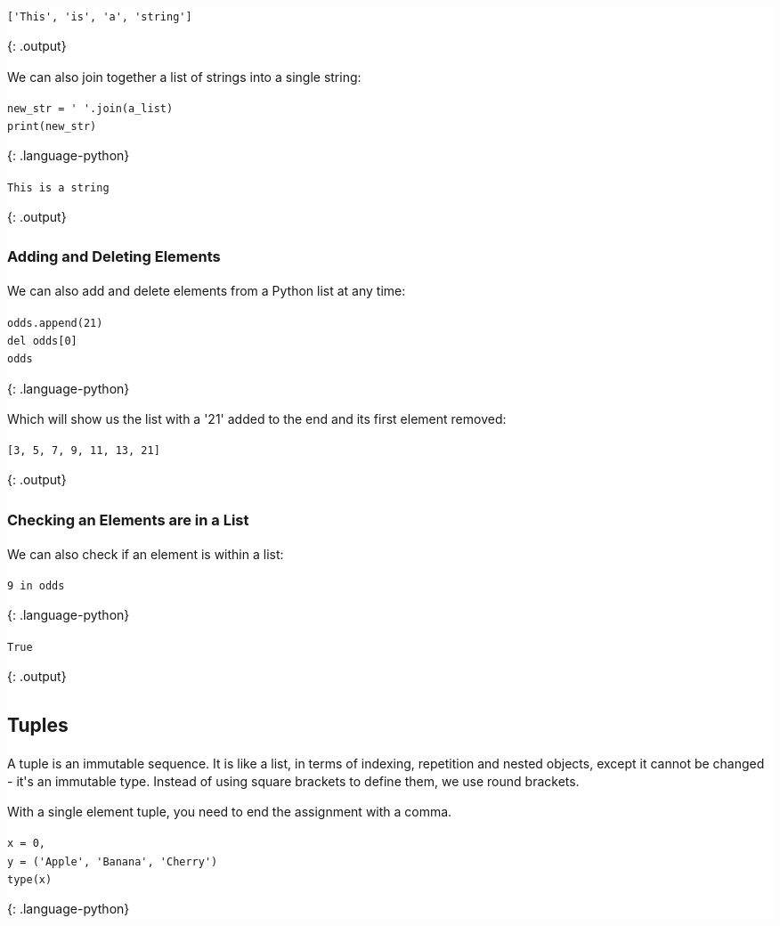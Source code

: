 ~~~
['This', 'is', 'a', 'string']
~~~
{: .output}

We can also join together a list of strings into a single string:

~~~
new_str = ' '.join(a_list)
print(new_str)
~~~
{: .language-python}

~~~
This is a string
~~~
{: .output}

### Adding and Deleting Elements

We can also add and delete elements from a Python list at any time:

~~~
odds.append(21)
del odds[0]
odds
~~~
{: .language-python}

Which will show us the list with a '21' added to the end and its first element removed:

~~~
[3, 5, 7, 9, 11, 13, 21]
~~~
{: .output}

### Checking an Elements are in a List

We can also check if an element is within a list:

~~~
9 in odds
~~~
{: .language-python}

~~~
True
~~~
{: .output}

## Tuples

A tuple is an immutable sequence. It is like a list, in terms of indexing, repetition and nested objects, except it cannot be changed - it's an immutable type. Instead of using square brackets to define them, we use round brackets.

With a single element tuple, you need to end the assignment with a comma.

~~~
x = 0,
y = ('Apple', 'Banana', 'Cherry')
type(x)
~~~
{: .language-python}
